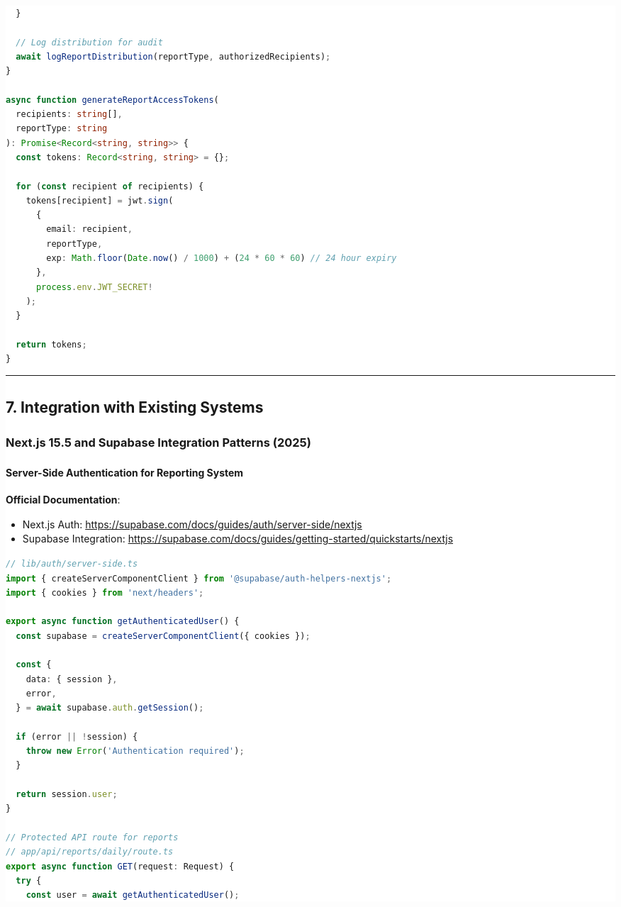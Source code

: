 ```typescript
  }
  
  // Log distribution for audit
  await logReportDistribution(reportType, authorizedRecipients);
}

async function generateReportAccessTokens(
  recipients: string[],
  reportType: string
): Promise<Record<string, string>> {
  const tokens: Record<string, string> = {};
  
  for (const recipient of recipients) {
    tokens[recipient] = jwt.sign(
      { 
        email: recipient, 
        reportType, 
        exp: Math.floor(Date.now() / 1000) + (24 * 60 * 60) // 24 hour expiry
      },
      process.env.JWT_SECRET!
    );
  }
  
  return tokens;
}
```

---

## 7. Integration with Existing Systems

### Next.js 15.5 and Supabase Integration Patterns (2025)

#### Server-Side Authentication for Reporting System
**Official Documentation**: 
- Next.js Auth: https://supabase.com/docs/guides/auth/server-side/nextjs
- Supabase Integration: https://supabase.com/docs/guides/getting-started/quickstarts/nextjs

```typescript
// lib/auth/server-side.ts
import { createServerComponentClient } from '@supabase/auth-helpers-nextjs';
import { cookies } from 'next/headers';

export async function getAuthenticatedUser() {
  const supabase = createServerComponentClient({ cookies });
  
  const {
    data: { session },
    error,
  } = await supabase.auth.getSession();

  if (error || !session) {
    throw new Error('Authentication required');
  }

  return session.user;
}

// Protected API route for reports
// app/api/reports/daily/route.ts
export async function GET(request: Request) {
  try {
    const user = await getAuthenticatedUser();
```